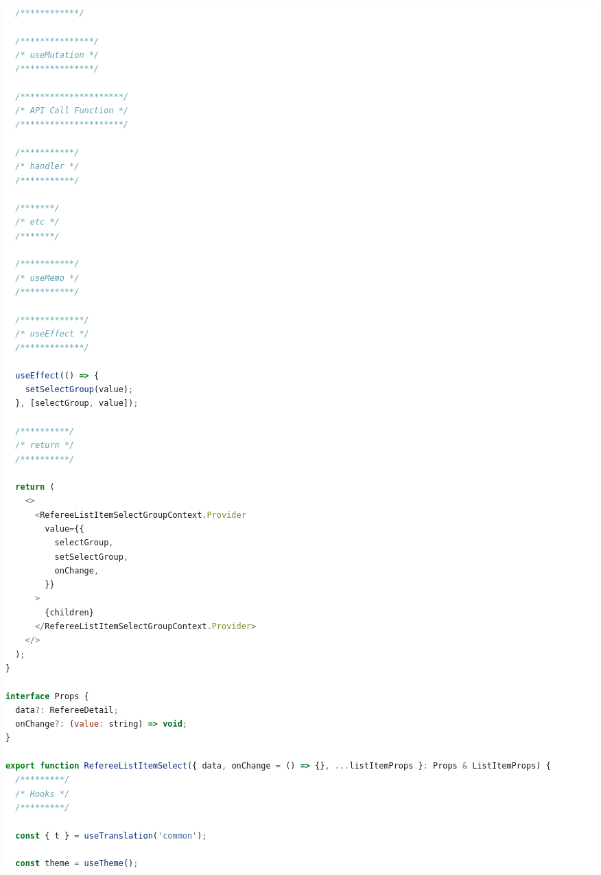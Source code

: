 ```js
  /************/

  /***************/
  /* useMutation */
  /***************/

  /*********************/
  /* API Call Function */
  /*********************/

  /***********/
  /* handler */
  /***********/

  /*******/
  /* etc */
  /*******/

  /***********/
  /* useMemo */
  /***********/

  /*************/
  /* useEffect */
  /*************/

  useEffect(() => {
    setSelectGroup(value);
  }, [selectGroup, value]);

  /**********/
  /* return */
  /**********/

  return (
    <>
      <RefereeListItemSelectGroupContext.Provider
        value={{
          selectGroup,
          setSelectGroup,
          onChange,
        }}
      >
        {children}
      </RefereeListItemSelectGroupContext.Provider>
    </>
  );
}

interface Props {
  data?: RefereeDetail;
  onChange?: (value: string) => void;
}

export function RefereeListItemSelect({ data, onChange = () => {}, ...listItemProps }: Props & ListItemProps) {
  /*********/
  /* Hooks */
  /*********/

  const { t } = useTranslation('common');

  const theme = useTheme();
```